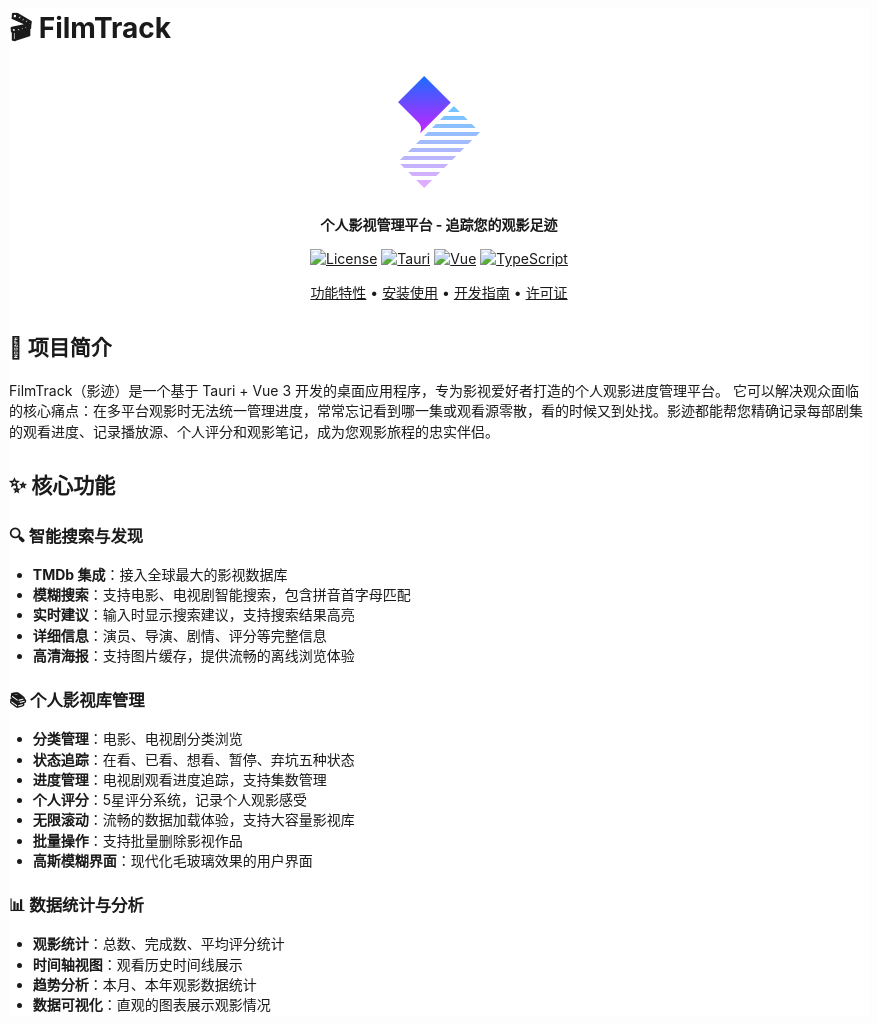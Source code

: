 # 🎬 FilmTrack

<div align="center">

![FilmTrack Logo](public/logo.png)

**个人影视管理平台 - 追踪您的观影足迹**

[![License](https://img.shields.io/badge/license-MIT-blue.svg)](LICENSE)
[![Tauri](https://img.shields.io/badge/Tauri-2.x-orange)](https://tauri.app/)
[![Vue](https://img.shields.io/badge/Vue-3.x-green)](https://vuejs.org/)
[![TypeScript](https://img.shields.io/badge/TypeScript-5.x-blue)](https://www.typescriptlang.org/)

[功能特性](#-功能特性) • [安装使用](#-安装使用) • [开发指南](#-开发指南) • [许可证](#-许可证)

</div>

## 📖 项目简介

FilmTrack（影迹）是一个基于 Tauri + Vue 3 开发的桌面应用程序，专为影视爱好者打造的个人观影进度管理平台。
它可以解决观众面临的核心痛点：在多平台观影时无法统一管理进度，常常忘记看到哪一集或观看源零散，看的时候又到处找。影迹都能帮您精确记录每部剧集的观看进度、记录播放源、个人评分和观影笔记，成为您观影旅程的忠实伴侣。

## ✨ 核心功能

### 🔍 智能搜索与发现
- **TMDb 集成**：接入全球最大的影视数据库
- **模糊搜索**：支持电影、电视剧智能搜索，包含拼音首字母匹配
- **实时建议**：输入时显示搜索建议，支持搜索结果高亮
- **详细信息**：演员、导演、剧情、评分等完整信息
- **高清海报**：支持图片缓存，提供流畅的离线浏览体验

### 📚 个人影视库管理
- **分类管理**：电影、电视剧分类浏览
- **状态追踪**：在看、已看、想看、暂停、弃坑五种状态
- **进度管理**：电视剧观看进度追踪，支持集数管理
- **个人评分**：5星评分系统，记录个人观影感受
- **无限滚动**：流畅的数据加载体验，支持大容量影视库
- **批量操作**：支持批量删除影视作品
- **高斯模糊界面**：现代化毛玻璃效果的用户界面

### 📊 数据统计与分析
- **观影统计**：总数、完成数、平均评分统计
- **时间轴视图**：观看历史时间线展示
- **趋势分析**：本月、本年观影数据统计
- **数据可视化**：直观的图表展示观影情况
